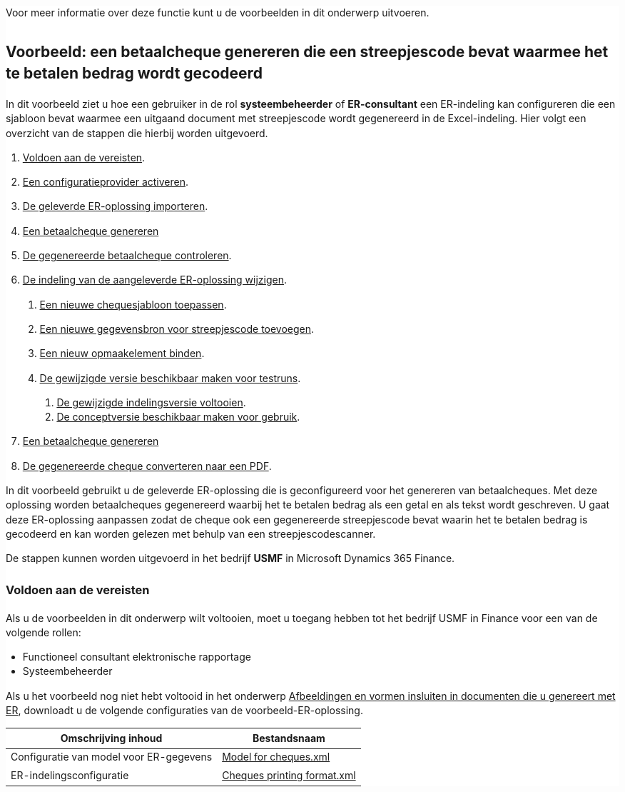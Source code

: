 Voor meer informatie over deze functie kunt u de voorbeelden in dit onderwerp uitvoeren.

## <a name="example-generate-a-payment-check-that-contains-a-bar-code-that-encodes-the-payable-amount"></a>Voorbeeld: een betaalcheque genereren die een streepjescode bevat waarmee het te betalen bedrag wordt gecodeerd

In dit voorbeeld ziet u hoe een gebruiker in de rol **systeembeheerder** of **ER-consultant** een ER-indeling kan configureren die een sjabloon bevat waarmee een uitgaand document met streepjescode wordt gegenereerd in de Excel-indeling. Hier volgt een overzicht van de stappen die hierbij worden uitgevoerd.

1. [Voldoen aan de vereisten](#ExamplePrerequisites).
2. [Een configuratieprovider activeren](#ExampleProvider).
3. [De geleverde ER-oplossing importeren](#ExampleImportSolution).
4. [Een betaalcheque genereren](#ExampleGenerateCheque)
5. [De gegenereerde betaalcheque controleren](#ExampleReviewGeneratedCheque).
6. [De indeling van de aangeleverde ER-oplossing wijzigen](#ExampleModifyFormat).

    1. [Een nieuwe chequesjabloon toepassen](#ExampleModifyFormatApplyTemplate).
    2. [Een nieuwe gegevensbron voor streepjescode toevoegen](#ExampleModifyFormatAddDataSource).
    3. [Een nieuw opmaakelement binden](#ExampleModifyFormatBindFormatElement).
    4. [De gewijzigde versie beschikbaar maken voor testruns](#ExampleModifyFormatMakeVersionAvailable).

        1. [De gewijzigde indelingsversie voltooien](#CompleteToRun).
        2. [De conceptversie beschikbaar maken voor gebruik](#MarkToRun).

7. [Een betaalcheque genereren](#ExampleGenerateCheque2)
8. [De gegenereerde cheque converteren naar een PDF](#ExampleConvertToPDF).

In dit voorbeeld gebruikt u de geleverde ER-oplossing die is geconfigureerd voor het genereren van betaalcheques. Met deze oplossing worden betaalcheques gegenereerd waarbij het te betalen bedrag als een getal en als tekst wordt geschreven. U gaat deze ER-oplossing aanpassen zodat de cheque ook een gegenereerde streepjescode bevat waarin het te betalen bedrag is gecodeerd en kan worden gelezen met behulp van een streepjescodescanner.

De stappen kunnen worden uitgevoerd in het bedrijf **USMF** in Microsoft Dynamics 365 Finance.

### <a name="complete-the-prerequisites"></a><a name="ExamplePrerequisites"></a>Voldoen aan de vereisten

Als u de voorbeelden in dit onderwerp wilt voltooien, moet u toegang hebben tot het bedrijf USMF in Finance voor een van de volgende rollen:

- Functioneel consultant elektronische rapportage
- Systeembeheerder

Als u het voorbeeld nog niet hebt voltooid in het onderwerp [Afbeeldingen en vormen insluiten in documenten die u genereert met ER](electronic-reporting-embed-images-shapes.md), downloadt u de volgende configuraties van de voorbeeld-ER-oplossing.

| Omschrijving inhoud         | Bestandsnaam                   |
|-----------------------------|-----------------------------|
| Configuratie van model voor ER-gegevens | [Model for cheques.xml](https://download.microsoft.com/download/6/e/a/6ea166fd-1382-4fdb-8dcb-0f13379f9c8e/Modelforcheques.xml)      |
| ER-indelingsconfiguratie     | [Cheques printing format.xml](https://download.microsoft.com/download/1/7/c/17c301e3-c4ee-4886-ae75-440fcc002c8c/Chequesprintingformat.xml) |
